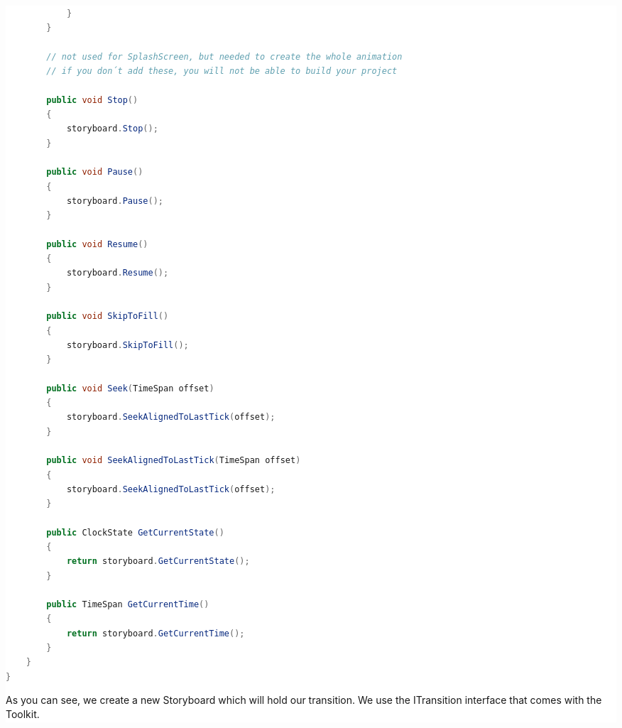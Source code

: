 ``` csharp
            }
        }

        // not used for SplashScreen, but needed to create the whole animation
        // if you don´t add these, you will not be able to build your project

        public void Stop()
        {
            storyboard.Stop();
        }

        public void Pause()
        {
            storyboard.Pause();
        }

        public void Resume()
        {
            storyboard.Resume();
        }

        public void SkipToFill()
        {
            storyboard.SkipToFill();
        }

        public void Seek(TimeSpan offset)
        {
            storyboard.SeekAlignedToLastTick(offset);
        }

        public void SeekAlignedToLastTick(TimeSpan offset)
        {
            storyboard.SeekAlignedToLastTick(offset);
        }

        public ClockState GetCurrentState()
        {
            return storyboard.GetCurrentState();
        }

        public TimeSpan GetCurrentTime()
        {
            return storyboard.GetCurrentTime();
        }
    }
}
```
 

As you can see, we create a new Storyboard which will hold our transition. We use the ITransition interface that comes with the Toolkit.
